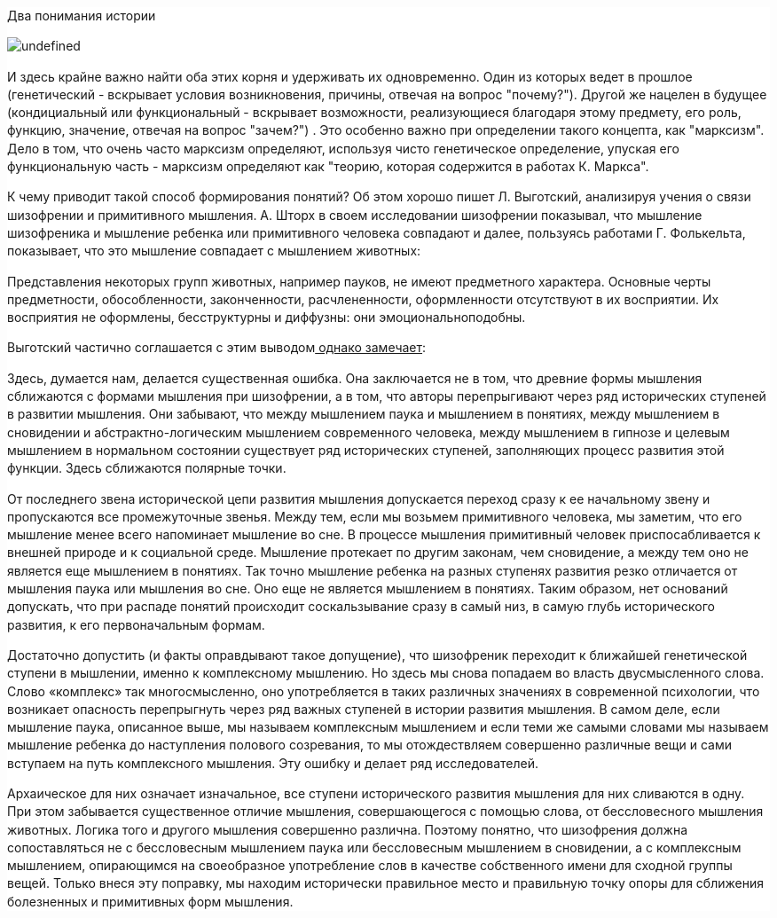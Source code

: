Два понимания истории

![undefined](https://lh5.googleusercontent.com/184Ls3Y8CcJFG6kZklZNP8TGI06Bbh-PDb7cJQ3n2TOi74FqOZPrEgETDC8KtRC6wNqMOdFRBm0gZfG34KBFVbXtkgz56PxSQxZj60BskGM2aUvsKeUAEkqEGfK7hdEU-9hxekZN)

И здесь крайне важно найти оба этих корня и удерживать их одновременно. Один из которых ведет в прошлое (генетический - вскрывает условия возникновения, причины, отвечая на вопрос "почему?"). Другой же нацелен в будущее (кондициальный или функциональный - вскрывает возможности, реализующиеся благодаря этому предмету, его роль, функцию, значение, отвечая на вопрос "зачем?") . Это особенно важно при определении такого концепта, как "марксизм". Дело в том, что очень часто марксизм определяют, используя чисто генетическое определение, упуская его функциональную часть - марксизм определяют как "теорию, которая содержится в работах К. Маркса".

К чему приводит такой способ формирования понятий? Об этом хорошо пишет Л. Выготский, анализируя учения о связи шизофрении и примитивного мышления. А. Шторх в своем исследовании шизофрении показывал, что мышление шизофреника и мышление ребенка или примитивного человека совпадают и далее, пользуясь работами Г. Фолькельта, показывает, что это мышление совпадает с мышлением животных:

Представления некоторых групп животных, например пауков, не имеют предметного характера. Основные черты предметности, обособленности, законченности, расчлененности, оформленности отсутствуют в их восприятии. Их восприятия не оформлены, бесструктурны и диффузны: они эмоциональноподобны.

Выготский частично соглашается с этим выводом[ однако замечает](https://teletype.in/@culturalhistoricalpsy/a0RqdDEB4):

Здесь, думается нам, делается существенная ошибка. Она заключается не в том, что древние формы мышления сближаются с формами мышления при шизофрении, а в том, что авторы перепрыгивают через ряд исторических ступеней в развитии мышления. Они забывают, что между мышлением паука и мышлением в понятиях, между мышлением в сновидении и абстрактно-логическим мышлением современного человека, между мышлением в гипнозе и целевым мышлением в нормальном состоянии существует ряд исторических ступеней, заполняющих процесс развития этой функции. Здесь сближаются полярные точки.

От последнего звена исторической цепи развития мышления допускается переход сразу к ее начальному звену и пропускаются все промежуточные звенья. Между тем, если мы возьмем примитивного человека, мы заметим, что его мышление менее всего напоминает мышление во сне. В процессе мышления примитивный человек приспосабливается к внешней природе и к социальной среде. Мышление протекает по другим законам, чем сновидение, а между тем оно не является еще мышлением в понятиях. Так точно мышление ребенка на разных ступенях развития резко отличается от мышления паука или мышления во сне. Оно еще не является мышлением в понятиях. Таким образом, нет оснований допускать, что при распаде понятий происходит соскальзывание сразу в самый низ, в самую глубь исторического развития, к его первоначальным формам.

Достаточно допустить (и факты оправдывают такое допущение), что шизофреник переходит к ближайшей генетической ступени в мышлении, именно к комплексному мышлению. Но здесь мы снова попадаем во власть двусмысленного слова. Слово «комплекс» так многосмысленно, оно употребляется в таких различных значениях в современной психологии, что возникает опасность перепрыгнуть через ряд важных ступеней в истории развития мышления. В самом деле, если мышление паука, описанное выше, мы называем комплексным мышлением и если теми же самыми словами мы называем мышление ребенка до наступления полового созревания, то мы отождествляем совершенно различные вещи и сами вступаем на путь комплексного мышления. Эту ошибку и делает ряд исследователей.

Архаическое для них означает изначальное, все ступени исторического развития мышления для них сливаются в одну. При этом забывается существенное отличие мышления, совершающегося с помощью слова, от бессловесного мышления животных. Логика того и другого мышления совершенно различна. Поэтому понятно, что шизофрения должна сопоставляться не с бессловесным мышлением паука или бессловесным мышлением в сновидении, а с комплексным мышлением, опирающимся на своеобразное употребление слов в качестве собственного имени для сходной группы вещей. Только внеся эту поправку, мы находим исторически правильное место и правильную точку опоры для сближения болезненных и примитивных форм мышления.
